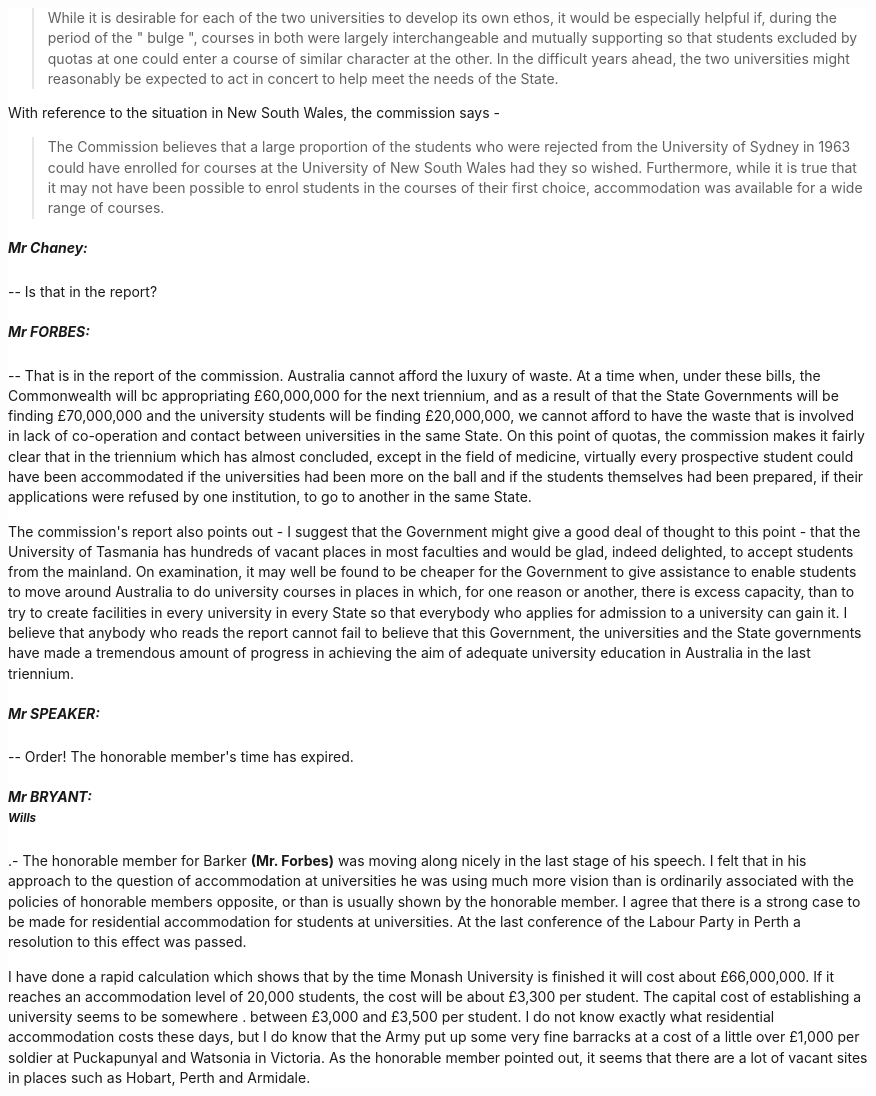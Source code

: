   >While it is desirable for each of the two universities to develop its own ethos, it would be especially helpful if, during the period of the " bulge ", courses in both were largely interchangeable and mutually supporting so that students excluded by quotas at one could enter  a  course of similar character at the other. In the difficult years ahead, the two universities might reasonably be expected to act in concert to help meet the needs of the State. 

With reference to the situation in New South Wales, the commission says - 

  >The Commission believes that a large  proportion  of the students who were rejected from the University of Sydney in 1963 could have enrolled for courses at the University of New South Wales had they so wished. Furthermore, while it is true that it may not have been possible to enrol students in the courses of their first choice, accommodation was available for  a  wide range of courses. 

##### Mr Chaney:

-- Is that in the report? 

##### Mr FORBES:

-- That is in the report of the commission. Australia cannot afford the luxury of waste. At a time when, under these bills, the Commonwealth will bc appropriating £60,000,000 for the next triennium, and as a result of that the State Governments will be finding £70,000,000 and the university students will be finding £20,000,000, we cannot afford to have the waste that is involved in lack of co-operation and contact between universities in the same  State. On this point of quotas, the commission makes it fairly clear that in the triennium which has almost concluded, except in the field of medicine, virtually every prospective student could have been accommodated if the universities had been more on the ball and if the students themselves had been prepared, if their applications were refused by one institution, to go to another in the same State. 

The commission's report also points out - I suggest that the Government might give a good deal of thought to this point - that the University of Tasmania has hundreds of vacant places in most faculties and would be glad, indeed delighted, to accept students from the mainland. On examination, it may well be found to be cheaper for the Government to give assistance to enable students to move around Australia to do university courses in places in which, for one reason or another, there is excess capacity, than to try to create facilities in every university in every State so that everybody who applies for admission to a university can gain it. I believe that anybody who reads the report cannot fail to believe that this Government, the universities and the State governments have made a tremendous amount of progress in achieving the aim of adequate university education in Australia in the last triennium. 

##### Mr SPEAKER:

-- Order! The honorable member's time has expired. 

##### Mr BRYANT:<br><small class="text-muted">Wills</small>

.- The honorable member for Barker  **(Mr. Forbes)**  was moving along nicely in the last stage of his speech. I felt that in his approach to the question of accommodation at universities he was using much more vision than is ordinarily associated with the policies of honorable members opposite, or than is usually shown by the honorable member. I agree that there is a strong case to be made for residential accommodation for students at universities. At the last conference of the Labour Party in Perth a resolution to this effect was passed. 

I have done a rapid calculation which shows that by the time Monash University is finished it will cost about £66,000,000. If it reaches an accommodation level of 20,000 students, the cost will be about £3,300 per student. The capital cost of establishing a university seems to be somewhere . between £3,000 and £3,500 per student. I do not know exactly what residential accommodation costs these days, but I do know that the Army put up some very fine barracks at a cost of a little over £1,000 per soldier at Puckapunyal and Watsonia in Victoria. As the honorable member pointed out, it seems that there are a lot of vacant sites in places such as Hobart, Perth and Armidale. 
